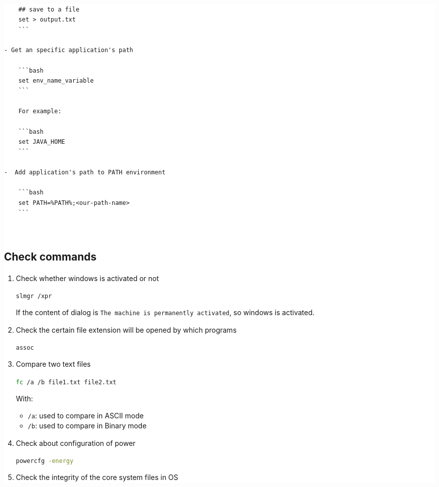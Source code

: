         ## save to a file
        set > output.txt
        ```

    - Get an specific application's path

        ```bash
        set env_name_variable
        ```

        For example:

        ```bash
        set JAVA_HOME
        ```

    -  Add application's path to PATH environment

        ```bash
        set PATH=%PATH%;<our-path-name>
        ```

<br>

## Check commands
1. Check whether windows is activated or not

    ```bash
    slmgr /xpr
    ```

    If the content of dialog is ```The machine is permanently activated```, so windows is activated.

2. Check the certain file extension will be opened by which programs

    ```bash
    assoc
    ```

3. Compare two text files

    ```bash
    fc /a /b file1.txt file2.txt
    ```

    With:
    - ```/a```: used to compare in ASCII mode
    - ```/b```: used to compare in Binary mode

4. Check about configuration of power

    ```bash
    powercfg -energy
    ```

5. Check the integrity of the core system files in OS
